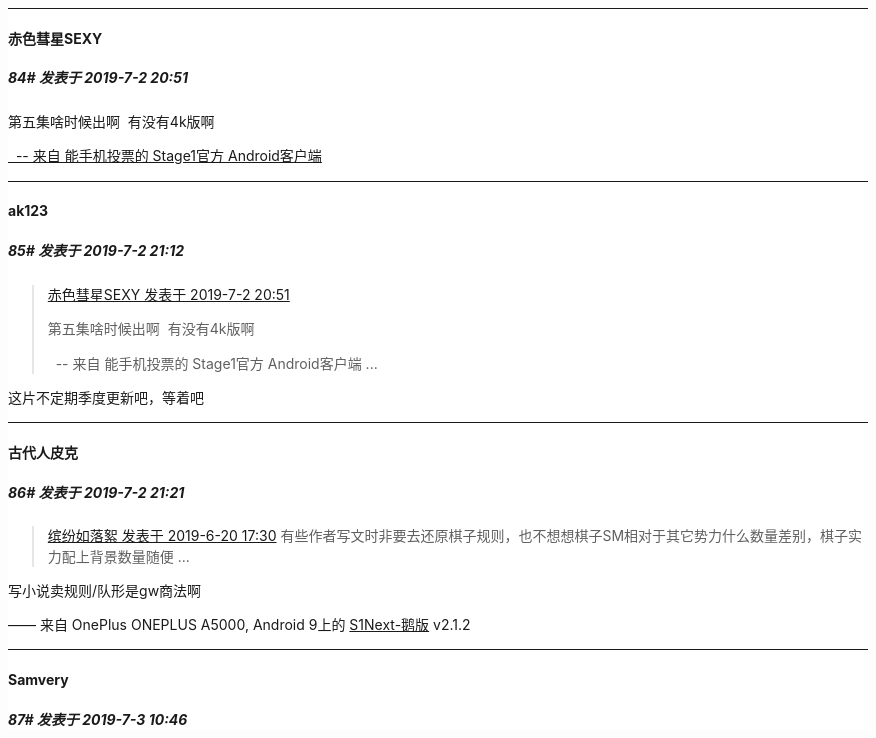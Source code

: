 


-----

####  赤色彗星SEXY  
##### 84#       发表于 2019-7-2 20:51




第五集啥时候出啊  有没有4k版啊

[  -- 来自 能手机投票的 Stage1官方 Android客户端](https://www.coolapk.com/apk/140634)







-----

####  ak123  
##### 85#       发表于 2019-7-2 21:12



<blockquote><a href="httphttps://bbs.saraba1st.com/2b/forum.php?mod=redirect&amp;goto=findpost&amp;pid=44361752&amp;ptid=1839821" target="_blank">赤色彗星SEXY 发表于 2019-7-2 20:51</a>

第五集啥时候出啊  有没有4k版啊


  -- 来自 能手机投票的 Stage1官方 Android客户端 ...</blockquote>
这片不定期季度更新吧，等着吧







-----

####  古代人皮克  
##### 86#       发表于 2019-7-2 21:21



<blockquote><a href="httphttps://bbs.saraba1st.com/2b/forum.php?mod=redirect&amp;goto=findpost&amp;pid=44207732&amp;ptid=1839821" target="_blank">缤纷如落絮 发表于 2019-6-20 17:30</a>
有些作者写文时非要去还原棋子规则，也不想想棋子SM相对于其它势力什么数量差别，棋子实力配上背景数量随便 ...</blockquote>
写小说卖规则/队形是gw商法啊

—— 来自 OnePlus ONEPLUS A5000, Android 9上的 [S1Next-鹅版](https://github.com/ykrank/S1-Next/releases) v2.1.2







-----

####  Samvery  
##### 87#       发表于 2019-7-3 10:46
